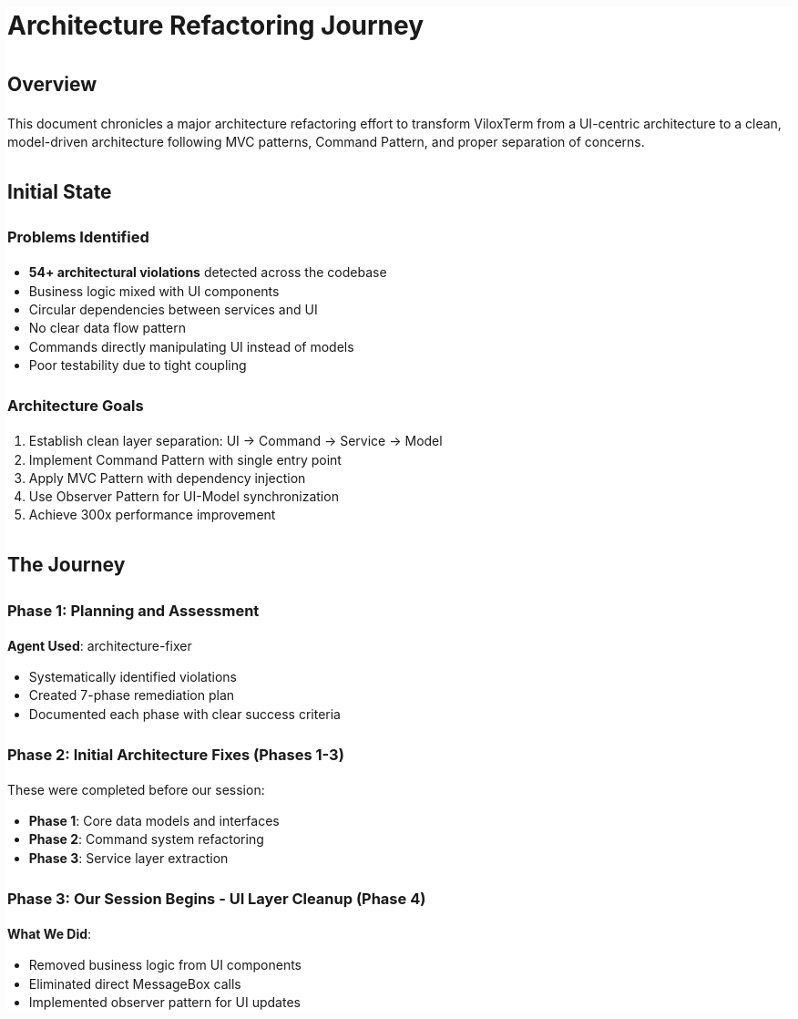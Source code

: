 # Architecture Refactoring Journey

## Overview

This document chronicles a major architecture refactoring effort to transform ViloxTerm from a UI-centric architecture to a clean, model-driven architecture following MVC patterns, Command Pattern, and proper separation of concerns.

## Initial State

### Problems Identified
- **54+ architectural violations** detected across the codebase
- Business logic mixed with UI components
- Circular dependencies between services and UI
- No clear data flow pattern
- Commands directly manipulating UI instead of models
- Poor testability due to tight coupling

### Architecture Goals
1. Establish clean layer separation: UI → Command → Service → Model
2. Implement Command Pattern with single entry point
3. Apply MVC Pattern with dependency injection
4. Use Observer Pattern for UI-Model synchronization
5. Achieve 300x performance improvement

## The Journey

### Phase 1: Planning and Assessment

**Agent Used**: architecture-fixer
- Systematically identified violations
- Created 7-phase remediation plan
- Documented each phase with clear success criteria

### Phase 2: Initial Architecture Fixes (Phases 1-3)

These were completed before our session:
- **Phase 1**: Core data models and interfaces
- **Phase 2**: Command system refactoring
- **Phase 3**: Service layer extraction

### Phase 3: Our Session Begins - UI Layer Cleanup (Phase 4)

**What We Did**:
- Removed business logic from UI components
- Eliminated direct MessageBox calls
- Implemented observer pattern for UI updates
